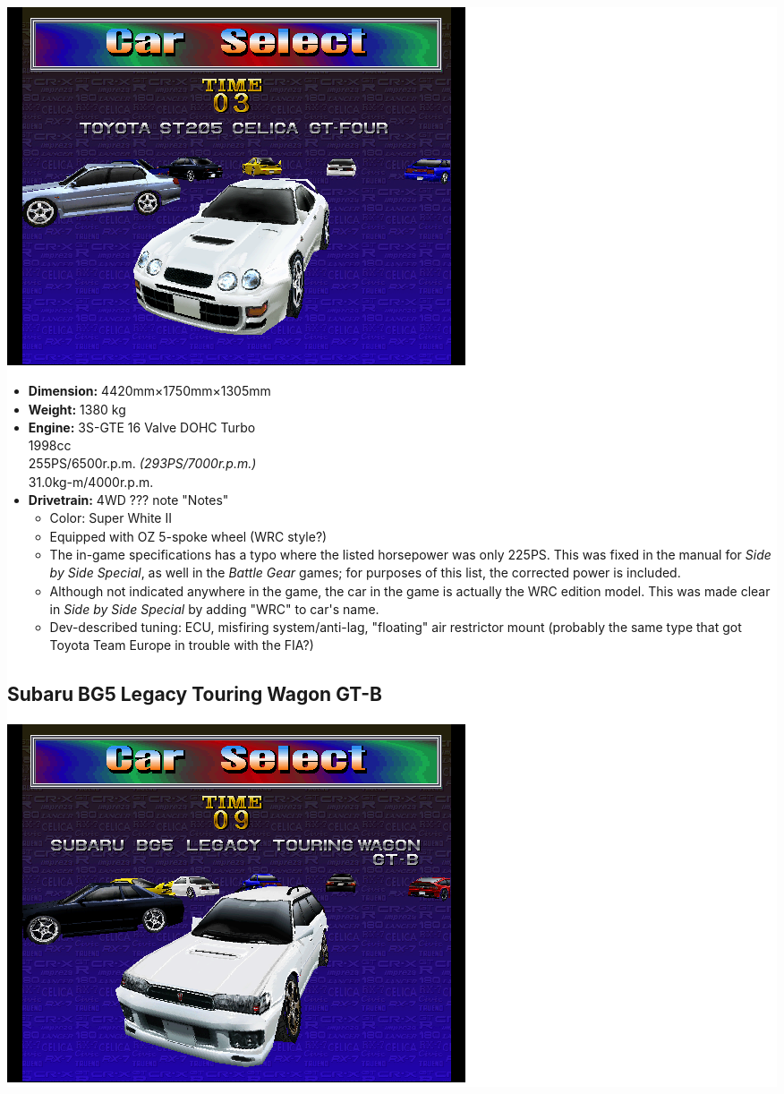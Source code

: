 ![Toyota ST205 CELICA GT-FOUR](../images/cars/sbs2/sidebs2_st205.png)

* **Dimension:** 4420mm×1750mm×1305mm
* **Weight:** 1380 kg
* **Engine:** 3S-GTE 16 Valve DOHC Turbo
    <br>1998cc
    <br>255PS/6500r.p.m. *(293PS/7000r.p.m.)*
    <br>31.0kg-m/4000r.p.m.
* **Drivetrain:** 4WD
??? note "Notes"
    * Color: Super White II
    * Equipped with OZ 5-spoke wheel (WRC style?)
    * The in-game specifications has a typo where the listed horsepower was only 225PS. This was fixed in the manual for *Side by Side Special*, as well in the *Battle Gear* games; for purposes of this list, the corrected power is included.
    * Although not indicated anywhere in the game, the car in the game is actually the WRC edition model. This was made clear in *Side by Side Special* by adding "WRC" to car's name.
    * Dev-described tuning: ECU, misfiring system/anti-lag, "floating" air restrictor mount (probably the same type that got Toyota Team Europe in trouble with the FIA?)
 
## Subaru BG5 Legacy Touring Wagon GT-B
![Subaru BG5 LEGACY TOURING WAGON GT-B](../images/cars/sbs2/sidebs2_bg5.png)
